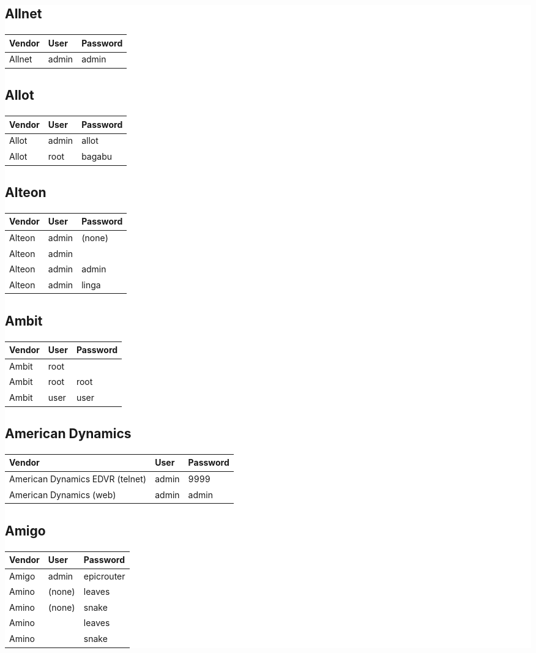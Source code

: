 ## Allnet

| Vendor  | User | Password |
|:--------|:-----|:---------|
|Allnet                                              |admin                     |admin                                                          |

## Allot 

| Vendor  | User | Password |
|:--------|:-----|:---------|
|Allot                                               |admin                     |allot                                                          |
|Allot                                               |root                      |bagabu                                                         |

## Alteon

| Vendor  | User | Password |
|:--------|:-----|:---------|
|Alteon                                              |admin                     |(none)                                                         |
|Alteon                                              |admin                     |<blank>                                                        |
|Alteon                                              |admin                     |admin                                                          |
|Alteon                                              |admin                     |linga                                                          |

## Ambit

| Vendor  | User | Password |
|:--------|:-----|:---------|
|Ambit                                               |root                      |<blank>                                                        |
|Ambit                                               |root                      |root                                                           |
|Ambit                                               |user                      |user                                                           |

## American Dynamics 

| Vendor  | User | Password |
|:--------|:-----|:---------|
|American Dynamics EDVR (telnet)                     |admin                     |9999                                                           |
|American Dynamics (web)                             |admin                     |admin                                                          |

## Amigo

| Vendor  | User | Password |
|:--------|:-----|:---------|
|Amigo                                               |admin                     |epicrouter                                                     |
|Amino                                               |(none)                    |leaves                                                         |
|Amino                                               |(none)                    |snake                                                          |
|Amino                                               |<blank>                   |leaves                                                         |
|Amino                                               |<blank>                   |snake                                                          |
